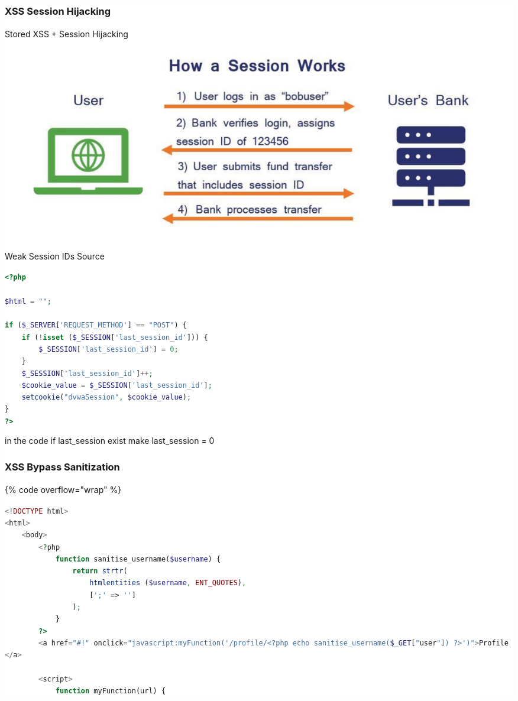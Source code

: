 ### XSS Session Hijacking

Stored XSS + Session Hijacking

<figure><img src="../../../.gitbook/assets/image (10) (2).png" alt=""><figcaption></figcaption></figure>

Weak Session IDs Source&#x20;

```php
<?php

$html = "";

if ($_SERVER['REQUEST_METHOD'] == "POST") {
    if (!isset ($_SESSION['last_session_id'])) {
        $_SESSION['last_session_id'] = 0;
    }
    $_SESSION['last_session_id']++;
    $cookie_value = $_SESSION['last_session_id'];
    setcookie("dvwaSession", $cookie_value);
}
?> 
```

in the code if last\_session exist make last\_session = 0



### XSS Bypass Sanitization

{% code overflow="wrap" %}
```php
<!DOCTYPE html>
<html>
    <body>
        <?php
            function sanitise_username($username) {
                return strtr(
                    htmlentities ($username, ENT_QUOTES),
                    [';' => '']
                );
            }
        ?>
        <a href="#!" onclick="javascript:myFunction('/profile/<?php echo sanitise_username($_GET["user"]) ?>')">Profile</a>
    
        <script>
            function myFunction(url) {
```